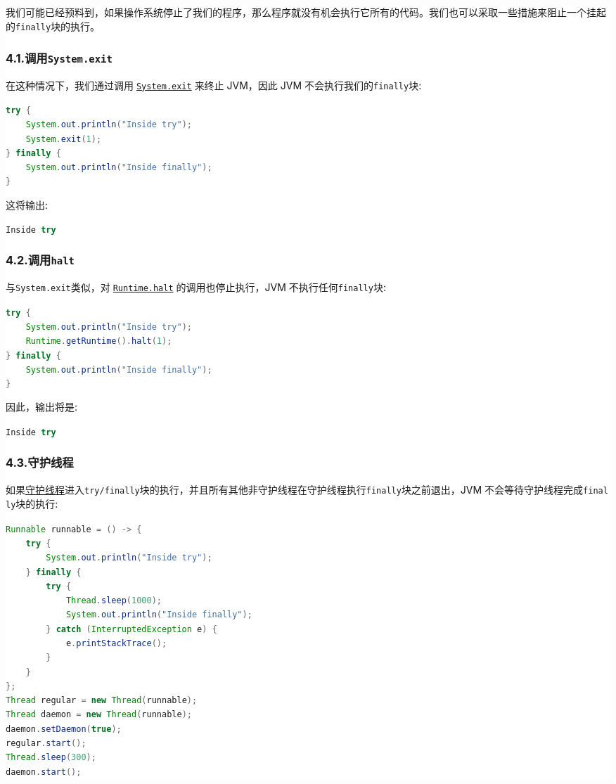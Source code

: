 我们可能已经预料到，如果操作系统停止了我们的程序，那么程序就没有机会执行它所有的代码。我们也可以采取一些措施来阻止一个挂起的`finally`块的执行。

### 4.1.调用`System.exit`

在这种情况下，我们通过调用 [`System.exit`](/web/20221028145408/https://www.baeldung.com/java-system-exit) 来终止 JVM，因此 JVM 不会执行我们的`finally`块:

```java
try {
    System.out.println("Inside try");
    System.exit(1);
} finally {
    System.out.println("Inside finally");
}
```

这将输出:

```java
Inside try
```

### 4.2.调用`halt`

与`System.exit`类似，对 [`Runtime.halt`](/web/20221028145408/https://www.baeldung.com/java-runtime-halt-vs-system-exit) 的调用也停止执行，JVM 不执行任何`finally`块:

```java
try {
    System.out.println("Inside try");
    Runtime.getRuntime().halt(1);
} finally {
    System.out.println("Inside finally");
}
```

因此，输出将是:

```java
Inside try
```

### 4.3.守护线程

如果[守护线程](/web/20221028145408/https://www.baeldung.com/java-daemon-thread)进入`try/finally`块的执行，并且所有其他非守护线程在守护线程执行`finally`块之前退出，JVM 不会等待守护线程完成`finally`块的执行:

```java
Runnable runnable = () -> {
    try {
        System.out.println("Inside try");
    } finally {
        try {
            Thread.sleep(1000);
            System.out.println("Inside finally");
        } catch (InterruptedException e) {
            e.printStackTrace();
        }
    }
};
Thread regular = new Thread(runnable);
Thread daemon = new Thread(runnable);
daemon.setDaemon(true);
regular.start();
Thread.sleep(300);
daemon.start();
```
